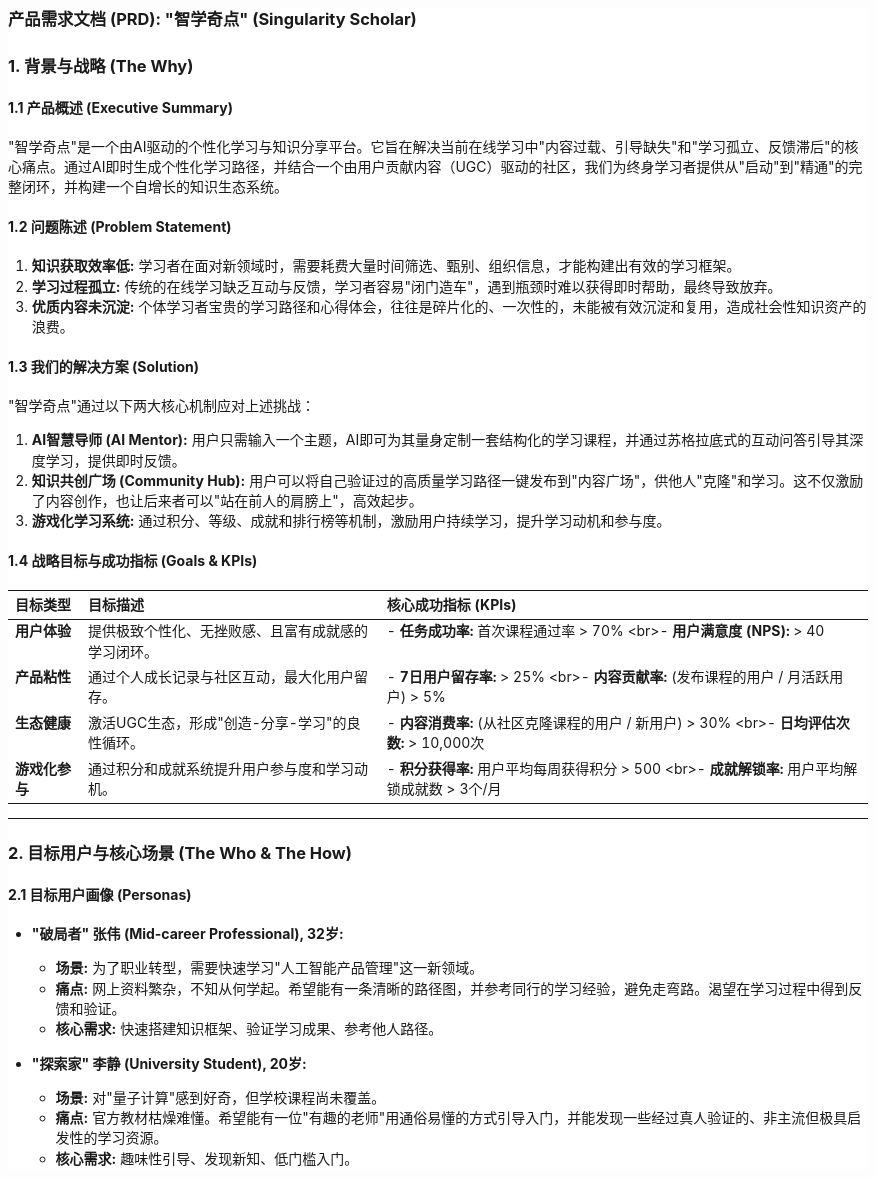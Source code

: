 
### **产品需求文档 (PRD): "智学奇点" (Singularity Scholar)**


### **1. 背景与战略 (The Why)**

#### **1.1 产品概述 (Executive Summary)**

"智学奇点"是一个由AI驱动的个性化学习与知识分享平台。它旨在解决当前在线学习中"内容过载、引导缺失"和"学习孤立、反馈滞后"的核心痛点。通过AI即时生成个性化学习路径，并结合一个由用户贡献内容（UGC）驱动的社区，我们为终身学习者提供从"启动"到"精通"的完整闭环，并构建一个自增长的知识生态系统。

#### **1.2 问题陈述 (Problem Statement)**

1.  **知识获取效率低:** 学习者在面对新领域时，需要耗费大量时间筛选、甄别、组织信息，才能构建出有效的学习框架。
2.  **学习过程孤立:** 传统的在线学习缺乏互动与反馈，学习者容易"闭门造车"，遇到瓶颈时难以获得即时帮助，最终导致放弃。
3.  **优质内容未沉淀:** 个体学习者宝贵的学习路径和心得体会，往往是碎片化的、一次性的，未能被有效沉淀和复用，造成社会性知识资产的浪费。

#### **1.3 我们的解决方案 (Solution)**

"智学奇点"通过以下两大核心机制应对上述挑战：

1.  **AI智慧导师 (AI Mentor):** 用户只需输入一个主题，AI即可为其量身定制一套结构化的学习课程，并通过苏格拉底式的互动问答引导其深度学习，提供即时反馈。
2.  **知识共创广场 (Community Hub):** 用户可以将自己验证过的高质量学习路径一键发布到"内容广场"，供他人"克隆"和学习。这不仅激励了内容创作，也让后来者可以"站在前人的肩膀上"，高效起步。
3.  **游戏化学习系统:** 通过积分、等级、成就和排行榜等机制，激励用户持续学习，提升学习动机和参与度。

#### **1.4 战略目标与成功指标 (Goals & KPIs)**

| 目标类型 | 目标描述 | 核心成功指标 (KPIs) |
| :--- | :--- | :--- |
| **用户体验** | 提供极致个性化、无挫败感、且富有成就感的学习闭环。 | - **任务成功率:** 首次课程通过率 \> 70% \<br\>- **用户满意度 (NPS):** \> 40 |
| **产品粘性** | 通过个人成长记录与社区互动，最大化用户留存。 | - **7日用户留存率:** \> 25% \<br\>- **内容贡献率:** (发布课程的用户 / 月活跃用户) \> 5% |
| **生态健康** | 激活UGC生态，形成"创造-分享-学习"的良性循环。 | - **内容消费率:** (从社区克隆课程的用户 / 新用户) \> 30% \<br\>- **日均评估次数:** \> 10,000次 |
| **游戏化参与** | 通过积分和成就系统提升用户参与度和学习动机。 | - **积分获得率:** 用户平均每周获得积分 \> 500 \<br\>- **成就解锁率:** 用户平均解锁成就数 \> 3个/月 |

-----

### **2. 目标用户与核心场景 (The Who & The How)**

#### **2.1 目标用户画像 (Personas)**

  * **"破局者" 张伟 (Mid-career Professional), 32岁:**

      * **场景:** 为了职业转型，需要快速学习"人工智能产品管理"这一新领域。
      * **痛点:** 网上资料繁杂，不知从何学起。希望能有一条清晰的路径图，并参考同行的学习经验，避免走弯路。渴望在学习过程中得到反馈和验证。
      * **核心需求:** 快速搭建知识框架、验证学习成果、参考他人路径。

  * **"探索家" 李静 (University Student), 20岁:**

      * **场景:** 对"量子计算"感到好奇，但学校课程尚未覆盖。
      * **痛点:** 官方教材枯燥难懂。希望能有一位"有趣的老师"用通俗易懂的方式引导入门，并能发现一些经过真人验证的、非主流但极具启发性的学习资源。
      * **核心需求:** 趣味性引导、发现新知、低门槛入门。
